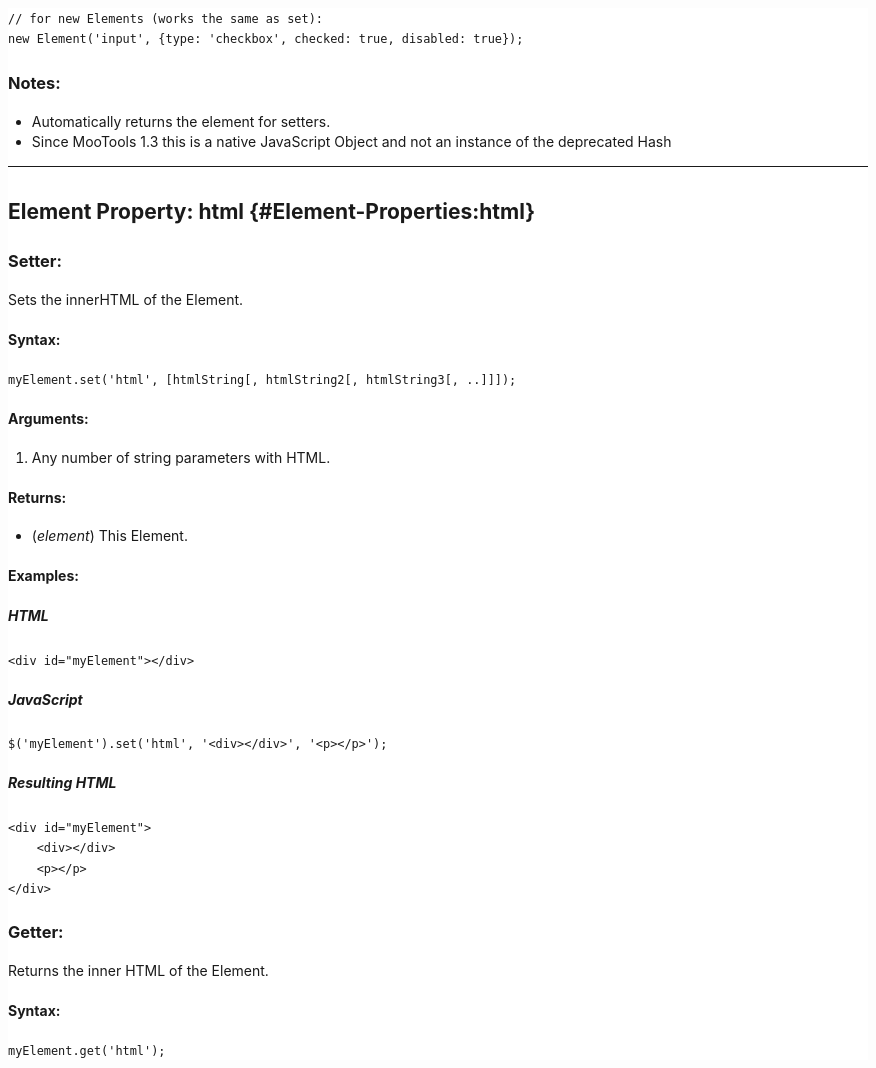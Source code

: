 	// for new Elements (works the same as set):
	new Element('input', {type: 'checkbox', checked: true, disabled: true});


### Notes:

- Automatically returns the element for setters.
- Since MooTools 1.3 this is a native JavaScript Object and not an instance of the deprecated Hash


----------------------------------------



Element Property: html {#Element-Properties:html}
-------------------------------------------------

### Setter:

Sets the innerHTML of the Element.

#### Syntax:

	myElement.set('html', [htmlString[, htmlString2[, htmlString3[, ..]]]);

#### Arguments:

1. Any number of string parameters with HTML.

#### Returns:

* (*element*) This Element.

#### Examples:

##### HTML

	<div id="myElement"></div>

##### JavaScript

	$('myElement').set('html', '<div></div>', '<p></p>');

##### Resulting HTML

	<div id="myElement">
		<div></div>
		<p></p>
	</div>

### Getter:

Returns the inner HTML of the Element.

#### Syntax:

	myElement.get('html');


[document:id]: #Window:document-id
[$]: #Window:dollar
[$$]: #Window:dollars
[Array]: /core/Types/Array
[Array:filter]: /core/Types/Array#Array:filter
[Element]: #Element
[Elements]: #Elements
[Element:set]: #Element:set
[Element:get]: #Element:get
[Element:erase]: #Element:erase
[Element:setProperty]: #Element:setProperty
[Element:getProperty]: #Element:getProperty
[Element:removeProperty]: #Element:removeProperty
[Element:getElement]: #Element:getElement
[Element:getElements]: #Element:getElements
[Element.Properties]: #Element-Properties
[Element:getPrevious]: #Element:getPrevious
[Element:getAllPrevious]: #Element:getAllPrevious
[Element:contains]: #Element:contains
[Element:addEvents]: /core/Element/Element.Event#Element:addEvents
[Element:setStyles]: /core/Element/Element.Style#Element:setStyles
[The Dollar Save Mode]: http://mootools.net/blog/2009/06/22/the-dollar-safe-mode/